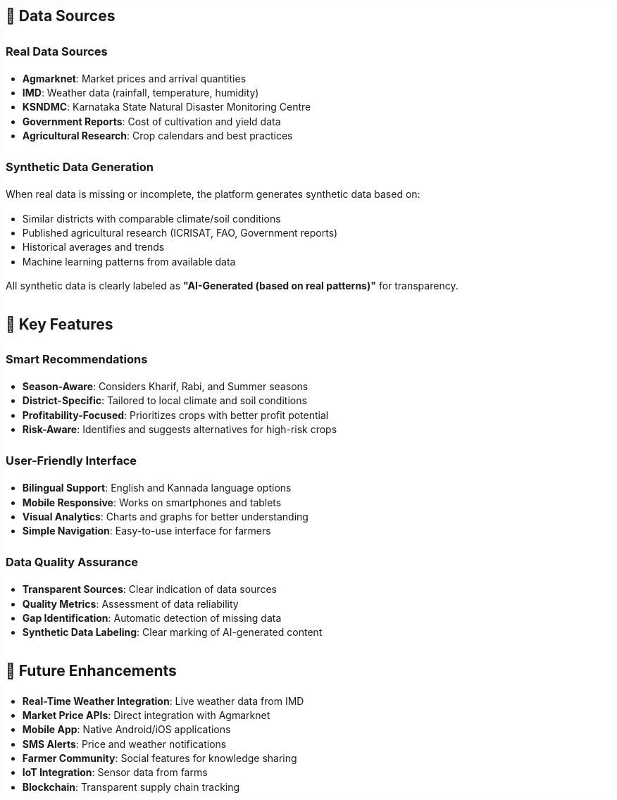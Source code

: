 ## 🔬 Data Sources

### Real Data Sources
- **Agmarknet**: Market prices and arrival quantities
- **IMD**: Weather data (rainfall, temperature, humidity)
- **KSNDMC**: Karnataka State Natural Disaster Monitoring Centre
- **Government Reports**: Cost of cultivation and yield data
- **Agricultural Research**: Crop calendars and best practices

### Synthetic Data Generation
When real data is missing or incomplete, the platform generates synthetic data based on:
- Similar districts with comparable climate/soil conditions
- Published agricultural research (ICRISAT, FAO, Government reports)
- Historical averages and trends
- Machine learning patterns from available data

All synthetic data is clearly labeled as **"AI-Generated (based on real patterns)"** for transparency.

## 🎯 Key Features

### Smart Recommendations
- **Season-Aware**: Considers Kharif, Rabi, and Summer seasons
- **District-Specific**: Tailored to local climate and soil conditions
- **Profitability-Focused**: Prioritizes crops with better profit potential
- **Risk-Aware**: Identifies and suggests alternatives for high-risk crops

### User-Friendly Interface
- **Bilingual Support**: English and Kannada language options
- **Mobile Responsive**: Works on smartphones and tablets
- **Visual Analytics**: Charts and graphs for better understanding
- **Simple Navigation**: Easy-to-use interface for farmers

### Data Quality Assurance
- **Transparent Sources**: Clear indication of data sources
- **Quality Metrics**: Assessment of data reliability
- **Gap Identification**: Automatic detection of missing data
- **Synthetic Data Labeling**: Clear marking of AI-generated content

## 🔮 Future Enhancements

- **Real-Time Weather Integration**: Live weather data from IMD
- **Market Price APIs**: Direct integration with Agmarknet
- **Mobile App**: Native Android/iOS applications
- **SMS Alerts**: Price and weather notifications
- **Farmer Community**: Social features for knowledge sharing
- **IoT Integration**: Sensor data from farms
- **Blockchain**: Transparent supply chain tracking
